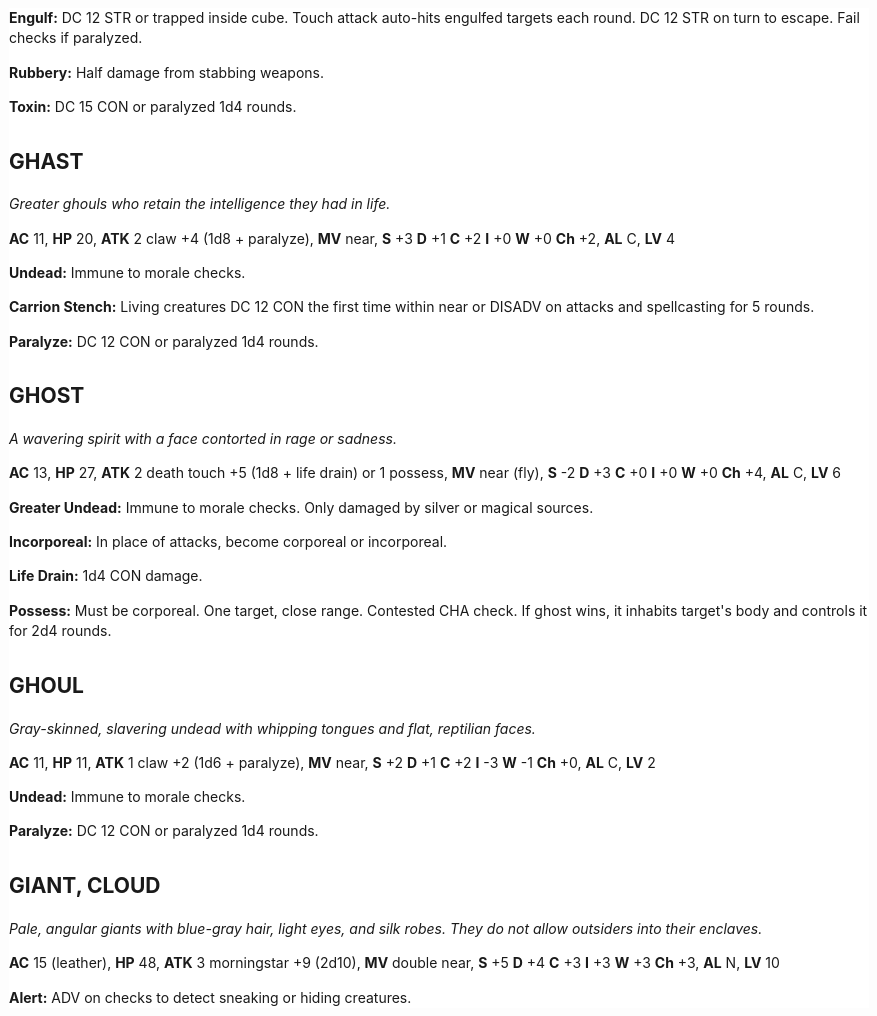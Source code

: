 **Engulf:** DC 12 STR or trapped inside cube. Touch attack auto-hits engulfed targets each round. DC 12 STR on turn to escape. Fail checks if paralyzed.

**Rubbery:** Half damage from stabbing weapons.

**Toxin:** DC 15 CON or paralyzed 1d4 rounds.

## GHAST

_Greater ghouls who retain the intelligence they had in life._

**AC** 11, **HP** 20, **ATK** 2 claw +4 (1d8 + paralyze), **MV** near, **S** +3 **D** +1 **C** +2 **I** +0 **W** +0 **Ch** +2, **AL** C, **LV** 4

**Undead:** Immune to morale checks.

**Carrion Stench:** Living creatures DC 12 CON the first time within near or DISADV on attacks and spellcasting for 5 rounds.

**Paralyze:** DC 12 CON or paralyzed 1d4 rounds.

## GHOST

_A wavering spirit with a face contorted in rage or sadness._

**AC** 13, **HP** 27, **ATK** 2 death touch +5 (1d8 + life drain) or 1 possess, **MV** near (fly), **S** -2 **D** +3 **C** +0 **I** +0 **W** +0 **Ch** +4, **AL** C, **LV** 6

**Greater Undead:** Immune to morale checks. Only damaged by silver or magical sources.

**Incorporeal:** In place of attacks, become corporeal or incorporeal.

**Life Drain:** 1d4 CON damage.

**Possess:** Must be corporeal. One target, close range. Contested CHA check. If ghost wins, it inhabits target's body and controls it for 2d4 rounds.

## GHOUL

_Gray-skinned, slavering undead with whipping tongues and flat, reptilian faces._

**AC** 11, **HP** 11, **ATK** 1 claw +2 (1d6 + paralyze), **MV** near, **S** +2 **D** +1 **C** +2 **I** -3 **W** -1 **Ch** +0, **AL** C, **LV** 2

**Undead:** Immune to morale checks.

**Paralyze:** DC 12 CON or paralyzed 1d4 rounds.

## GIANT, CLOUD

_Pale, angular giants with blue-gray hair, light eyes, and silk robes. They do not allow outsiders into their enclaves._

**AC** 15 (leather), **HP** 48, **ATK** 3 morningstar +9 (2d10), **MV** double near, **S** +5 **D** +4 **C** +3 **I** +3 **W** +3 **Ch** +3, **AL** N, **LV** 10

**Alert:** ADV on checks to detect sneaking or hiding creatures.
